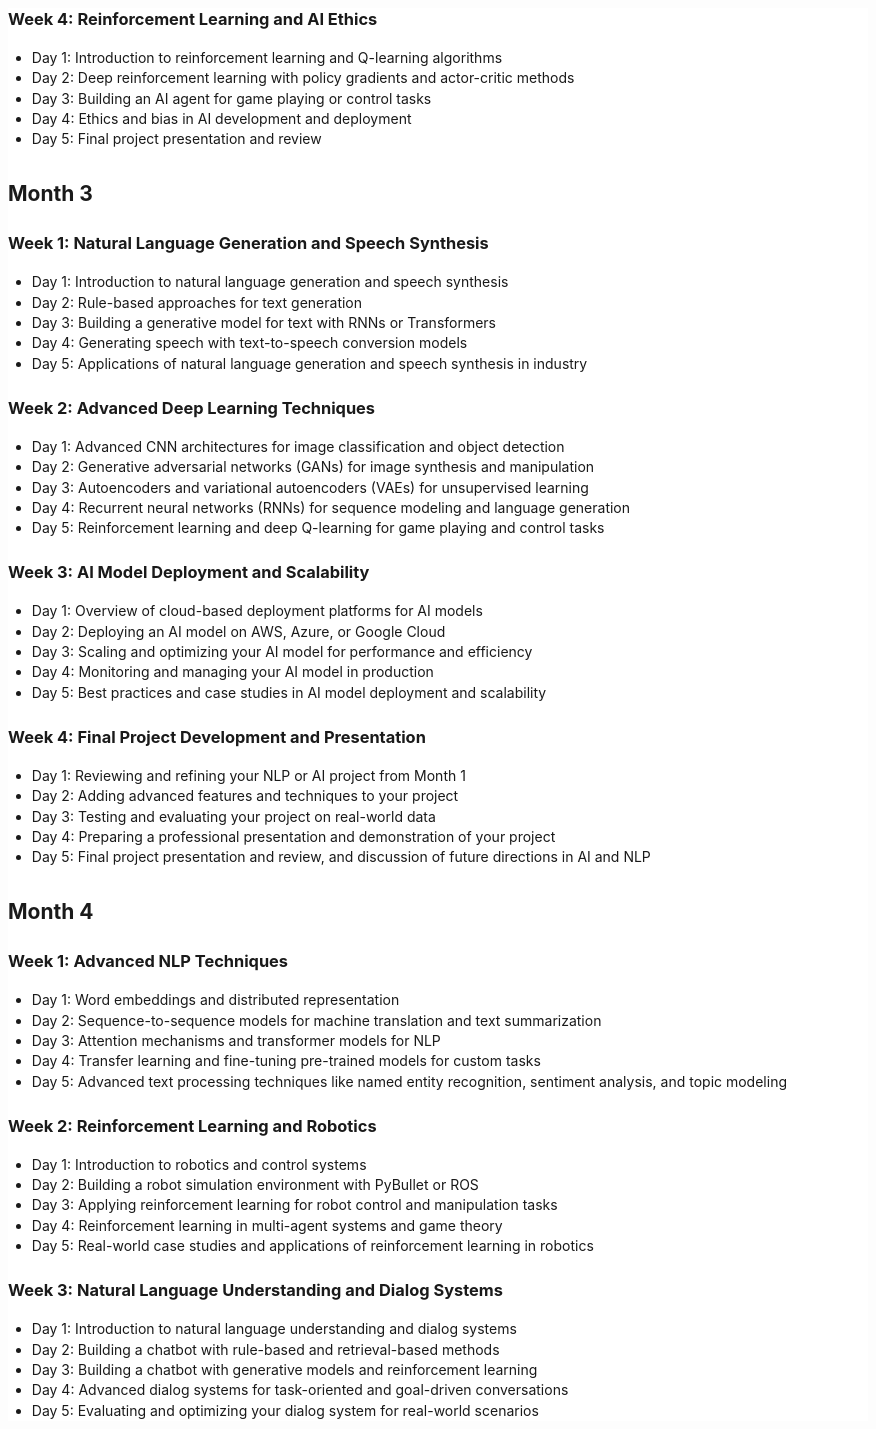 ### Week 4: Reinforcement Learning and AI Ethics
- Day 1: Introduction to reinforcement learning and Q-learning algorithms
- Day 2: Deep reinforcement learning with policy gradients and actor-critic methods
- Day 3: Building an AI agent for game playing or control tasks
- Day 4: Ethics and bias in AI development and deployment
- Day 5: Final project presentation and review

## Month 3

### Week 1: Natural Language Generation and Speech Synthesis
- Day 1: Introduction to natural language generation and speech synthesis
- Day 2: Rule-based approaches for text generation
- Day 3: Building a generative model for text with RNNs or Transformers
- Day 4: Generating speech with text-to-speech conversion models
- Day 5: Applications of natural language generation and speech synthesis in industry
### Week 2: Advanced Deep Learning Techniques
- Day 1: Advanced CNN architectures for image classification and object detection
- Day 2: Generative adversarial networks (GANs) for image synthesis and manipulation
- Day 3: Autoencoders and variational autoencoders (VAEs) for unsupervised learning
- Day 4: Recurrent neural networks (RNNs) for sequence modeling and language generation
- Day 5: Reinforcement learning and deep Q-learning for game playing and control tasks
### Week 3: AI Model Deployment and Scalability
- Day 1: Overview of cloud-based deployment platforms for AI models
- Day 2: Deploying an AI model on AWS, Azure, or Google Cloud
- Day 3: Scaling and optimizing your AI model for performance and efficiency
- Day 4: Monitoring and managing your AI model in production
- Day 5: Best practices and case studies in AI model deployment and scalability
### Week 4: Final Project Development and Presentation
- Day 1: Reviewing and refining your NLP or AI project from Month 1
- Day 2: Adding advanced features and techniques to your project
- Day 3: Testing and evaluating your project on real-world data
- Day 4: Preparing a professional presentation and demonstration of your project
- Day 5: Final project presentation and review, and discussion of future directions in AI and NLP

## Month 4

### Week 1: Advanced NLP Techniques
- Day 1: Word embeddings and distributed representation
- Day 2: Sequence-to-sequence models for machine translation and text summarization
- Day 3: Attention mechanisms and transformer models for NLP
- Day 4: Transfer learning and fine-tuning pre-trained models for custom tasks
- Day 5: Advanced text processing techniques like named entity recognition, sentiment analysis, and topic modeling
### Week 2: Reinforcement Learning and Robotics
- Day 1: Introduction to robotics and control systems
- Day 2: Building a robot simulation environment with PyBullet or ROS
- Day 3: Applying reinforcement learning for robot control and manipulation tasks
- Day 4: Reinforcement learning in multi-agent systems and game theory
- Day 5: Real-world case studies and applications of reinforcement learning in robotics
### Week 3: Natural Language Understanding and Dialog Systems
- Day 1: Introduction to natural language understanding and dialog systems
- Day 2: Building a chatbot with rule-based and retrieval-based methods
- Day 3: Building a chatbot with generative models and reinforcement learning
- Day 4: Advanced dialog systems for task-oriented and goal-driven conversations
- Day 5: Evaluating and optimizing your dialog system for real-world scenarios